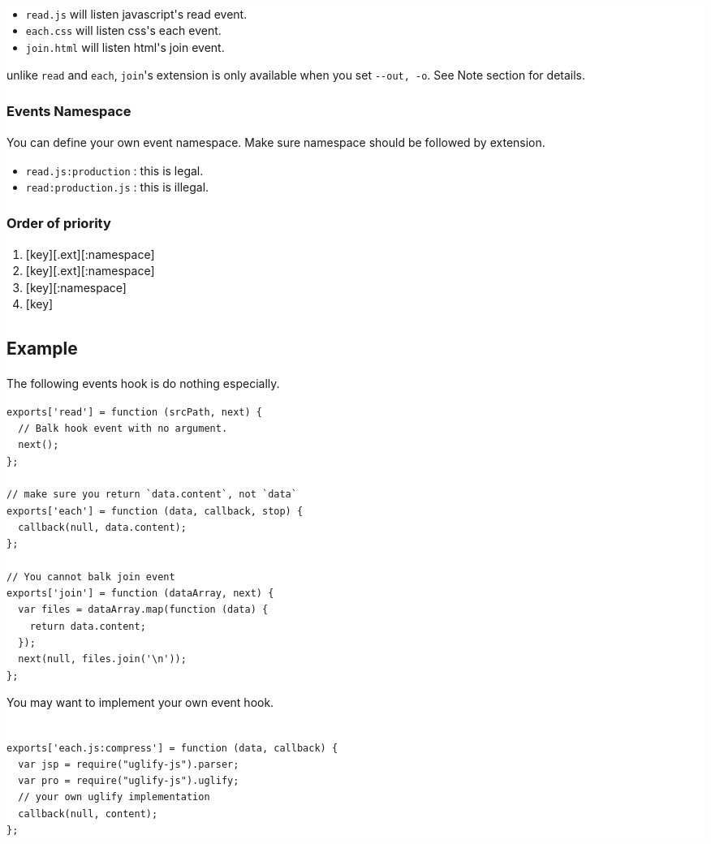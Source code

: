 * `read.js` will listen javascript's read event.
* `each.css` will listen css's each event.
* `join.html` will listen html's join event.

unlike `read` and `each`, `join`'s extension is only available when you set `--out, -o`.
See Note section for details.

### Events Namespace 

You can define your own event namespace. Make sure namespace should be followed by extension.

* `read.js:production` : this is legal. 
* `read:production.js` : this is illegal.

### Order of priority

1. [key][.ext][:namespace]
2. [key][.ext][:namespace]
3. [key][:namespace]
4. [key]


## Example

The following events hook is do nothing especially.

```
exports['read'] = function (srcPath, next) {
  // Balk hook event with no argument.
  next();
};

// make sure you return `data.content`, not `data`
exports['each'] = function (data, callback, stop) {
  callback(null, data.content);
};

// You cannot balk join event
exports['join'] = function (dataArray, next) {
  var files = dataArray.map(function (data) {
    return data.content;
  });
  next(null, files.join('\n'));
};
```

You may want to implement your own event hook. 

```

exports['each.js:compress'] = function (data, callback) {
  var jsp = require("uglify-js").parser;
  var pro = require("uglify-js").uglify;
  // your own uglify implementation
  callback(null, content);
};

```
